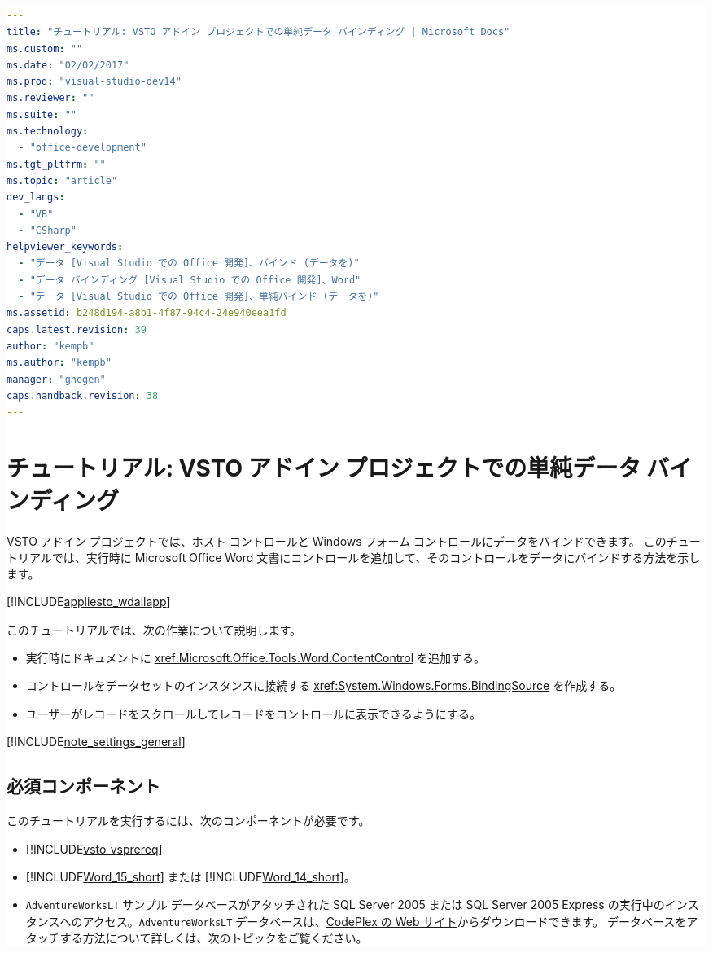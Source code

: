 ```yaml
---
title: "チュートリアル: VSTO アドイン プロジェクトでの単純データ バインディング | Microsoft Docs"
ms.custom: ""
ms.date: "02/02/2017"
ms.prod: "visual-studio-dev14"
ms.reviewer: ""
ms.suite: ""
ms.technology: 
  - "office-development"
ms.tgt_pltfrm: ""
ms.topic: "article"
dev_langs: 
  - "VB"
  - "CSharp"
helpviewer_keywords: 
  - "データ [Visual Studio での Office 開発]、バインド (データを)"
  - "データ バインディング [Visual Studio での Office 開発]、Word"
  - "データ [Visual Studio での Office 開発]、単純バインド (データを)"
ms.assetid: b248d194-a8b1-4f87-94c4-24e940eea1fd
caps.latest.revision: 39
author: "kempb"
ms.author: "kempb"
manager: "ghogen"
caps.handback.revision: 38
---
```

# チュートリアル: VSTO アドイン プロジェクトでの単純データ バインディング
  VSTO アドイン プロジェクトでは、ホスト コントロールと Windows フォーム コントロールにデータをバインドできます。 このチュートリアルでは、実行時に Microsoft Office Word 文書にコントロールを追加して、そのコントロールをデータにバインドする方法を示します。  
  
 [!INCLUDE[appliesto_wdallapp](../vsto/includes/appliesto-wdallapp-md.md)]  
  
 このチュートリアルでは、次の作業について説明します。  
  
-   実行時にドキュメントに <xref:Microsoft.Office.Tools.Word.ContentControl> を追加する。  
  
-   コントロールをデータセットのインスタンスに接続する <xref:System.Windows.Forms.BindingSource> を作成する。  
  
-   ユーザーがレコードをスクロールしてレコードをコントロールに表示できるようにする。  
  
 [!INCLUDE[note_settings_general](../sharepoint/includes/note-settings-general-md.md)]  
  
## 必須コンポーネント  
 このチュートリアルを実行するには、次のコンポーネントが必要です。  
  
-   [!INCLUDE[vsto_vsprereq](../vsto/includes/vsto-vsprereq-md.md)]  
  
-   [!INCLUDE[Word_15_short](../vsto/includes/word-15-short-md.md)] または [!INCLUDE[Word_14_short](../vsto/includes/word-14-short-md.md)]。  
  
-   `AdventureWorksLT` サンプル データベースがアタッチされた SQL Server 2005 または SQL Server 2005 Express の実行中のインスタンスへのアクセス。`AdventureWorksLT` データベースは、[CodePlex の Web サイト](http://go.microsoft.com/fwlink/?LinkId=115611)からダウンロードできます。 データベースをアタッチする方法について詳しくは、次のトピックをご覧ください。  
  